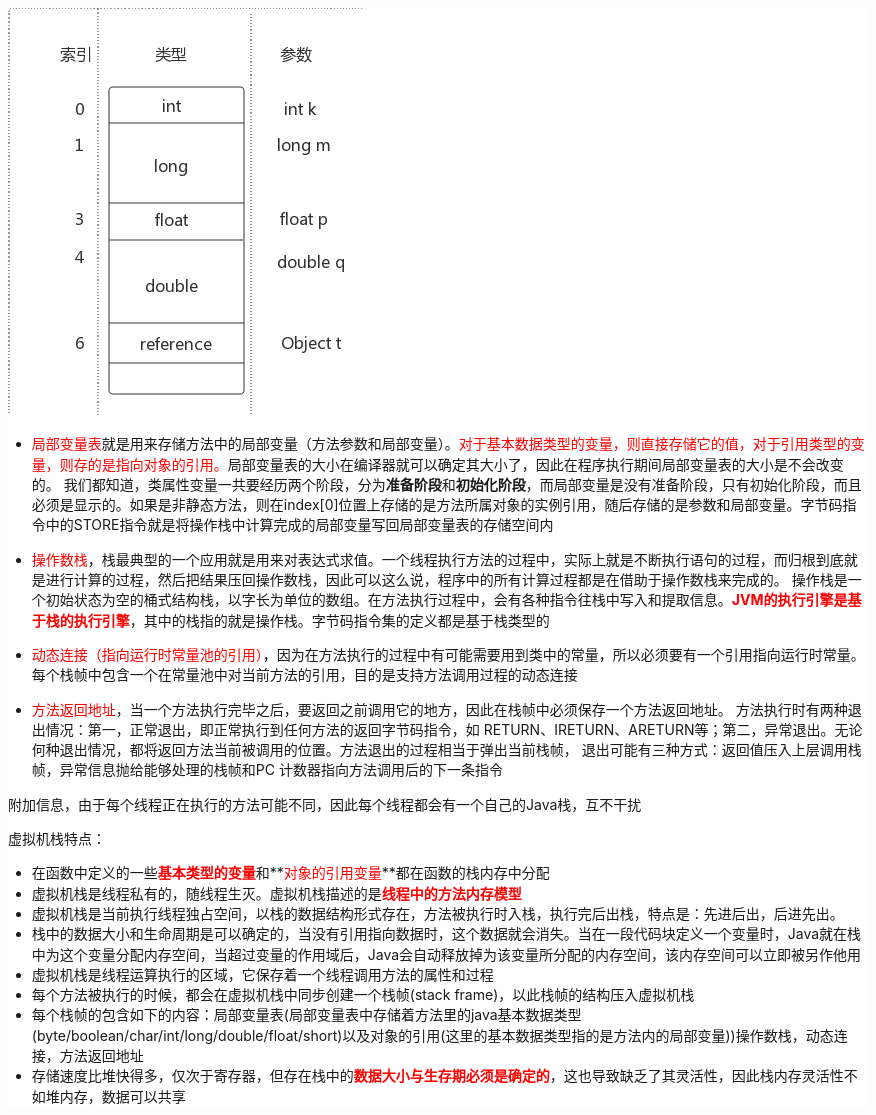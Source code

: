 ![image-20240302163634373](Untitled.assets/image-20240302163634373.png)

* <font color=red>局部变量表</font>就是用来存储方法中的局部变量（方法参数和局部变量）。<font color=red>对于基本数据类型的变量，则直接存储它的值，对于引用类型的变量，则存的是指向对象的引用。</font>局部变量表的大小在编译器就可以确定其大小了，因此在程序执行期间局部变量表的大小是不会改变的。
  我们都知道，类属性变量一共要经历两个阶段，分为**准备阶段**和**初始化阶段**，而局部变量是没有准备阶段，只有初始化阶段，而且必须是显示的。如果是非静态方法，则在index[0]位置上存储的是方法所属对象的实例引用，随后存储的是参数和局部变量。字节码指令中的STORE指令就是将操作栈中计算完成的局部变量写回局部变量表的存储空间内

* <font color=red>操作数栈</font>，栈最典型的一个应用就是用来对表达式求值。一个线程执行方法的过程中，实际上就是不断执行语句的过程，而归根到底就是进行计算的过程，然后把结果压回操作数栈，因此可以这么说，程序中的所有计算过程都是在借助于操作数栈来完成的。
  操作栈是一个初始状态为空的桶式结构栈，以字长为单位的数组。在方法执行过程中，会有各种指令往栈中写入和提取信息。**<font color=red>JVM的执行引擎是基于栈的执行引擎</font>**，其中的栈指的就是操作栈。字节码指令集的定义都是基于栈类型的
*  <font color=red>动态连接（指向运行时常量池的引用）</font>，因为在方法执行的过程中有可能需要用到类中的常量，所以必须要有一个引用指向运行时常量。每个栈帧中包含一个在常量池中对当前方法的引用，目的是支持方法调用过程的动态连接
* <font color=red>方法返回地址</font>，当一个方法执行完毕之后，要返回之前调用它的地方，因此在栈帧中必须保存一个方法返回地址。
  方法执行时有两种退出情况：第一，正常退出，即正常执行到任何方法的返回字节码指令，如 RETURN、IRETURN、ARETURN等；第二，异常退出。无论何种退出情况，都将返回方法当前被调用的位置。方法退出的过程相当于弹出当前栈帧，
  退出可能有三种方式：返回值压入上层调用栈帧，异常信息抛给能够处理的栈帧和PC 计数器指向方法调用后的下一条指令

附加信息，由于每个线程正在执行的方法可能不同，因此每个线程都会有一个自己的Java栈，互不干扰

 虚拟机栈特点： 

* 在函数中定义的一些<font color=red>**基本类型的变量**</font>和**<font color=red>对象的引用变量</font>**都在函数的栈内存中分配
* 虚拟机栈是线程私有的，随线程生灭。虚拟机栈描述的是<font color=red>**线程中的方法内存模型**</font>
* 虚拟机栈是当前执行线程独占空间，以栈的数据结构形式存在，方法被执行时入栈，执行完后出栈，特点是：先进后出，后进先出。
* 栈中的数据大小和生命周期是可以确定的，当没有引用指向数据时，这个数据就会消失。当在一段代码块定义一个变量时，Java就在栈中为这个变量分配内存空间，当超过变量的作用域后，Java会自动释放掉为该变量所分配的内存空间，该内存空间可以立即被另作他用
* 虚拟机栈是线程运算执行的区域，它保存着一个线程调用方法的属性和过程
* 每个方法被执行的时候，都会在虚拟机栈中同步创建一个栈帧(stack frame)，以此栈帧的结构压入虚拟机栈
* 每个栈帧的包含如下的内容：局部变量表(局部变量表中存储着方法里的java基本数据类型(byte/boolean/char/int/long/double/float/short)以及对象的引用(这里的基本数据类型指的是方法内的局部变量))操作数栈，动态连接，方法返回地址
* 存储速度比堆快得多，仅次于寄存器，但存在栈中的<font color=red>**数据大小与生存期必须是确定的**</font>，这也导致缺乏了其灵活性，因此栈内存灵活性不如堆内存，数据可以共享
